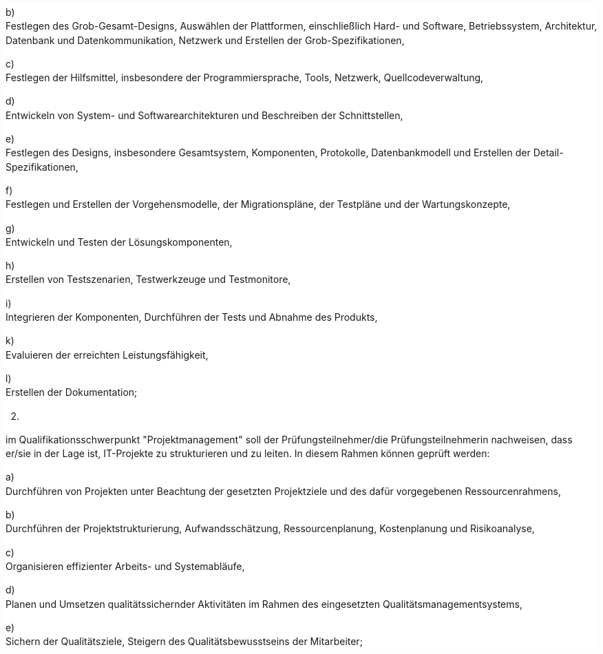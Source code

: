 b)  
Festlegen des Grob-Gesamt-Designs, Auswählen der Plattformen, einschließlich Hard- und Software, Betriebssystem, Architektur, Datenbank und Datenkommunikation, Netzwerk und Erstellen der Grob-Spezifikationen,

c)  
Festlegen der Hilfsmittel, insbesondere der Programmiersprache, Tools, Netzwerk, Quellcodeverwaltung,

d)  
Entwickeln von System- und Softwarearchitekturen und Beschreiben der Schnittstellen,

e)  
Festlegen des Designs, insbesondere Gesamtsystem, Komponenten, Protokolle, Datenbankmodell und Erstellen der Detail-Spezifikationen,

f)  
Festlegen und Erstellen der Vorgehensmodelle, der Migrationspläne, der Testpläne und der Wartungskonzepte,

g)  
Entwickeln und Testen der Lösungskomponenten,

h)  
Erstellen von Testszenarien, Testwerkzeuge und Testmonitore,

i)  
Integrieren der Komponenten, Durchführen der Tests und Abnahme des Produkts,

k)  
Evaluieren der erreichten Leistungsfähigkeit,

l)  
Erstellen der Dokumentation;

2.  
im Qualifikationsschwerpunkt "Projektmanagement" soll der Prüfungsteilnehmer/die Prüfungsteilnehmerin nachweisen, dass er/sie in der Lage ist, IT-Projekte zu strukturieren und zu leiten. In diesem Rahmen können geprüft werden:

a)  
Durchführen von Projekten unter Beachtung der gesetzten Projektziele und des dafür vorgegebenen Ressourcenrahmens,

b)  
Durchführen der Projektstrukturierung, Aufwandsschätzung, Ressourcenplanung, Kostenplanung und Risikoanalyse,

c)  
Organisieren effizienter Arbeits- und Systemabläufe,

d)  
Planen und Umsetzen qualitätssichernder Aktivitäten im Rahmen des eingesetzten Qualitätsmanagementsystems,

e)  
Sichern der Qualitätsziele, Steigern des Qualitätsbewusstseins der Mitarbeiter;
